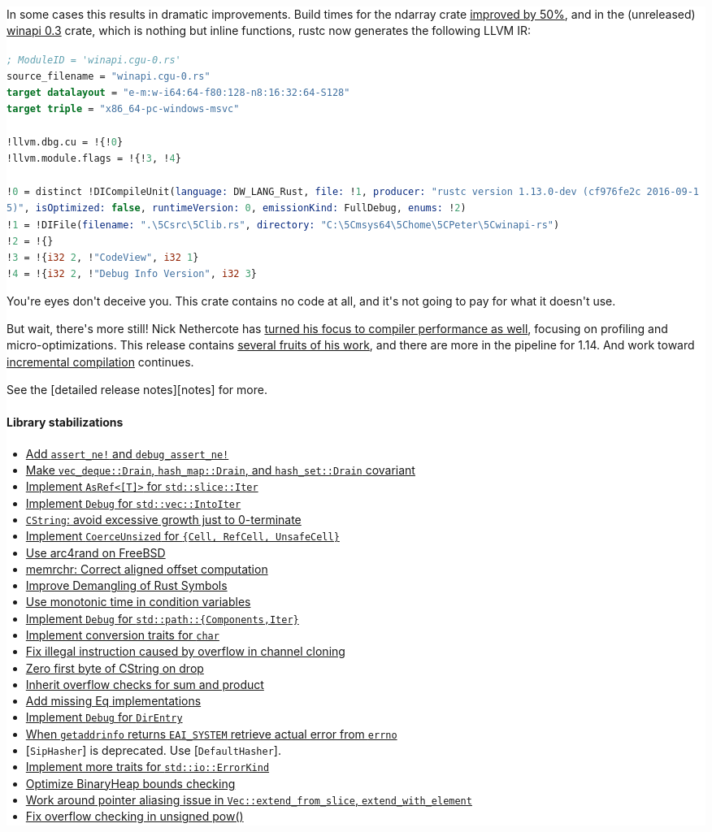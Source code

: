In some cases this results in dramatic improvements. Build times for the ndarray
crate [improved by 50%][ev2], and in the (unreleased) [winapi 0.3] crate, which
is nothing but inline functions, rustc now generates the following LLVM IR:

```ll
; ModuleID = 'winapi.cgu-0.rs'
source_filename = "winapi.cgu-0.rs"
target datalayout = "e-m:w-i64:64-f80:128-n8:16:32:64-S128"
target triple = "x86_64-pc-windows-msvc"

!llvm.dbg.cu = !{!0}
!llvm.module.flags = !{!3, !4}

!0 = distinct !DICompileUnit(language: DW_LANG_Rust, file: !1, producer: "rustc version 1.13.0-dev (cf976fe2c 2016-09-15)", isOptimized: false, runtimeVersion: 0, emissionKind: FullDebug, enums: !2)
!1 = !DIFile(filename: ".\5Csrc\5Clib.rs", directory: "C:\5Cmsys64\5Chome\5CPeter\5Cwinapi-rs")
!2 = !{}
!3 = !{i32 2, !"CodeView", i32 1}
!4 = !{i32 2, !"Debug Info Version", i32 3}
```

You're eyes don't deceive you. This crate contains no code at all, and it's not
going to pay for what it doesn't use.

But wait, there's more still! Nick Nethercote has [turned his focus to compiler
performance as well][speed], focusing on profiling and micro-optimizations. This
release contains [several fruits of his work][fruit], and there are more in the
pipeline for 1.14. And work toward [incremental compilation] continues.

See the [detailed release notes][notes] for more.

[incremental compilation]: https://blog.rust-lang.org/2016/09/08/incremental.html
[fruit]: https://github.com/rust-lang/rust/blob/stable/RELEASES.md#compile-time-optimizations
[speed]: https://blog.mozilla.org/nnethercote/2016/10/14/how-to-speed-up-the-rust-compiler
[winapi 0.3]: https://github.com/retep998/winapi-rs
[ev1]: https://github.com/rust-lang/rust/pull/37600#issuecomment-258696690
[ev2]: https://github.com/rust-lang/rust/pull/37600#issuecomment-258706020
[futures-rs]: https://github.com/alexcrichton/futures-rs
[cache]: https://github.com/rust-lang/rust/pull/35761
[graph]: https://goo.gl/6T69T2
[statistics]: https://goo.gl/CLIAhi
[perf.rust-lang.org]: http://perf.rust-lang.org
[rustc-benchmarks]: https://github.com/rust-lang-nursery/rustc-benchmarks
[inline]: https://github.com/rust-lang/rust/pull/36524

#### Library stabilizations

* [Add `assert_ne!` and `debug_assert_ne!`][35074]
* [Make `vec_deque::Drain`, `hash_map::Drain`, and `hash_set::Drain`
  covariant][35354]
* [Implement `AsRef<[T]>` for `std::slice::Iter`][35559]
* [Implement `Debug` for `std::vec::IntoIter`][35707]
* [`CString`: avoid excessive growth just to 0-terminate][35871]
* [Implement `CoerceUnsized` for `{Cell, RefCell, UnsafeCell}`][35627]
* [Use arc4rand on FreeBSD][35884]
* [memrchr: Correct aligned offset computation][35969]
* [Improve Demangling of Rust Symbols][36059]
* [Use monotonic time in condition variables][35048]
* [Implement `Debug` for `std::path::{Components,Iter}`][36101]
* [Implement conversion traits for `char`][35755]
* [Fix illegal instruction caused by overflow in channel cloning][36104]
* [Zero first byte of CString on drop][36264]
* [Inherit overflow checks for sum and product][36372]
* [Add missing Eq implementations][36423]
* [Implement `Debug` for `DirEntry`][36631]
* [When `getaddrinfo` returns `EAI_SYSTEM` retrieve actual error from
  `errno`][36754]
* [`SipHasher`] is deprecated. Use [`DefaultHasher`].
* [Implement more traits for `std::io::ErrorKind`][35911]
* [Optimize BinaryHeap bounds checking][36072]
* [Work around pointer aliasing issue in `Vec::extend_from_slice`,
  `extend_with_element`][36355]
* [Fix overflow checking in unsigned pow()][34942]


[install]: https://www.rust-lang.org/install.html
[35074]: https://github.com/rust-lang/rust/pull/35074
[35074]: https://github.com/rust-lang/rust/pull/35074
[35354]: https://github.com/rust-lang/rust/pull/35354
[35559]: https://github.com/rust-lang/rust/pull/35559
[35707]: https://github.com/rust-lang/rust/pull/35707
[35871]: https://github.com/rust-lang/rust/pull/35871
[35627]: https://github.com/rust-lang/rust/pull/35627
[35884]: https://github.com/rust-lang/rust/pull/35884
[35969]: https://github.com/rust-lang/rust/pull/35969
[36059]: https://github.com/rust-lang/rust/pull/36059
[35048]: https://github.com/rust-lang/rust/pull/35048
[36101]: https://github.com/rust-lang/rust/pull/36101
[35755]: https://github.com/rust-lang/rust/pull/35755
[36104]: https://github.com/rust-lang/rust/pull/36104
[36264]: https://github.com/rust-lang/rust/pull/36264
[36372]: https://github.com/rust-lang/rust/pull/36372
[36423]: https://github.com/rust-lang/rust/pull/36423
[36631]: https://github.com/rust-lang/rust/pull/36631
[36754]: https://github.com/rust-lang/rust/pull/36754
[35911]: https://github.com/rust-lang/rust/pull/35911
[36072]: https://github.com/rust-lang/rust/pull/36072
[36355]: https://github.com/rust-lang/rust/pull/36355
[34942]: https://github.com/rust-lang/rust/pull/34942
[curl 7.51.0]: https://curl.haxx.se/changes.html
[OpenSSL 1.0.2j]: https://www.openssl.org/news/secadv/20160922.txt
[cargo/3021]: https://github.com/rust-lang/cargo/pull/3021
[cargo/3241]: https://github.com/rust-lang/cargo/pull/3241
[cargo/3038]: https://github.com/rust-lang/cargo/pull/3038
[cargo/3110]: https://github.com/rust-lang/cargo/pull/3110
[cargo/3123]: https://github.com/rust-lang/cargo/pull/3123
[cargo/3157]: https://github.com/rust-lang/cargo/pull/3157
[cargo/3144]: https://github.com/rust-lang/cargo/pull/3144
[cargo/3146]: https://github.com/rust-lang/cargo/pull/3146
[cargo/3000]: https://github.com/rust-lang/cargo/pull/3000
